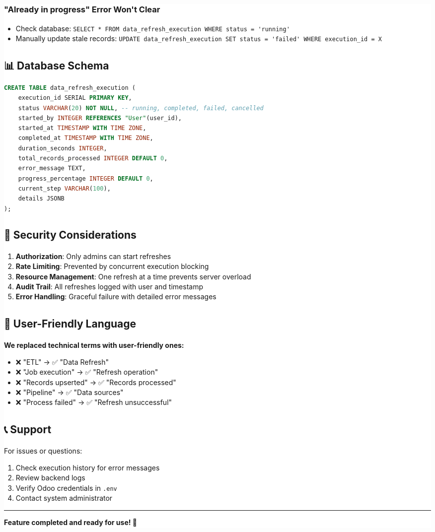 ### "Already in progress" Error Won't Clear
- Check database: `SELECT * FROM data_refresh_execution WHERE status = 'running'`
- Manually update stale records: `UPDATE data_refresh_execution SET status = 'failed' WHERE execution_id = X`

## 📊 Database Schema

```sql
CREATE TABLE data_refresh_execution (
    execution_id SERIAL PRIMARY KEY,
    status VARCHAR(20) NOT NULL, -- running, completed, failed, cancelled
    started_by INTEGER REFERENCES "User"(user_id),
    started_at TIMESTAMP WITH TIME ZONE,
    completed_at TIMESTAMP WITH TIME ZONE,
    duration_seconds INTEGER,
    total_records_processed INTEGER DEFAULT 0,
    error_message TEXT,
    progress_percentage INTEGER DEFAULT 0,
    current_step VARCHAR(100),
    details JSONB
);
```

## 🔐 Security Considerations

1. **Authorization**: Only admins can start refreshes
2. **Rate Limiting**: Prevented by concurrent execution blocking
3. **Resource Management**: One refresh at a time prevents server overload
4. **Audit Trail**: All refreshes logged with user and timestamp
5. **Error Handling**: Graceful failure with detailed error messages

## 🎨 User-Friendly Language

**We replaced technical terms with user-friendly ones:**
- ❌ "ETL" → ✅ "Data Refresh"
- ❌ "Job execution" → ✅ "Refresh operation"
- ❌ "Records upserted" → ✅ "Records processed"
- ❌ "Pipeline" → ✅ "Data sources"
- ❌ "Process failed" → ✅ "Refresh unsuccessful"

## 📞 Support

For issues or questions:
1. Check execution history for error messages
2. Review backend logs
3. Verify Odoo credentials in `.env`
4. Contact system administrator

---

**Feature completed and ready for use! 🎉**
